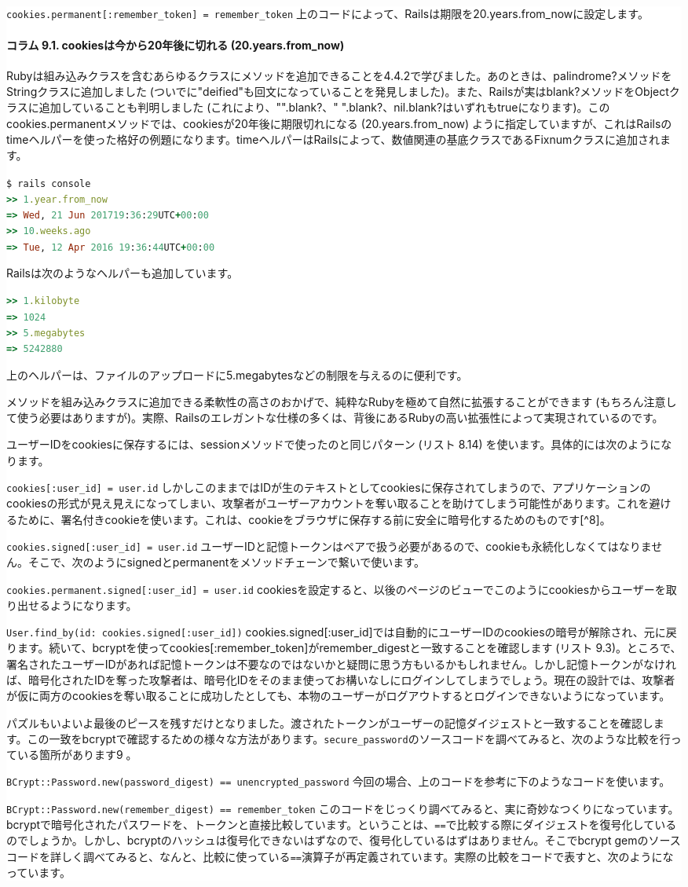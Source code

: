 `cookies.permanent[:remember_token] = remember_token`
上のコードによって、Railsは期限を20.years.from_nowに設定します。

#### コラム 9.1. cookiesは今から20年後に切れる (20.years.from_now)
Rubyは組み込みクラスを含むあらゆるクラスにメソッドを追加できることを4.4.2で学びました。あのときは、palindrome?メソッドをStringクラスに追加しました (ついでに"deified"も回文になっていることを発見しました)。また、Railsが実はblank?メソッドをObjectクラスに追加していることも判明しました (これにより、"".blank?、" ".blank?、nil.blank?はいずれもtrueになります)。このcookies.permanentメソッドでは、cookiesが20年後に期限切れになる (20.years.from_now) ように指定していますが、これはRailsのtimeヘルパーを使った格好の例題になります。timeヘルパーはRailsによって、数値関連の基底クラスであるFixnumクラスに追加されます。
```ruby
$ rails console
>> 1.year.from_now
=> Wed, 21 Jun 201719:36:29UTC+00:00
>> 10.weeks.ago
=> Tue, 12 Apr 2016 19:36:44UTC+00:00
```

Railsは次のようなヘルパーも追加しています。
```ruby
>> 1.kilobyte
=> 1024
>> 5.megabytes
=> 5242880
```
上のヘルパーは、ファイルのアップロードに5.megabytesなどの制限を与えるのに便利です。

メソッドを組み込みクラスに追加できる柔軟性の高さのおかげで、純粋なRubyを極めて自然に拡張することができます (もちろん注意して使う必要はありますが)。実際、Railsのエレガントな仕様の多くは、背後にあるRubyの高い拡張性によって実現されているのです。

ユーザーIDをcookiesに保存するには、sessionメソッドで使ったのと同じパターン (リスト 8.14) を使います。具体的には次のようになります。

`cookies[:user_id] = user.id`
しかしこのままではIDが生のテキストとしてcookiesに保存されてしまうので、アプリケーションのcookiesの形式が見え見えになってしまい、攻撃者がユーザーアカウントを奪い取ることを助けてしまう可能性があります。これを避けるために、署名付きcookieを使います。これは、cookieをブラウザに保存する前に安全に暗号化するためのものです[^8]。

`cookies.signed[:user_id] = user.id`
ユーザーIDと記憶トークンはペアで扱う必要があるので、cookieも永続化しなくてはなりません。そこで、次のようにsignedとpermanentをメソッドチェーンで繋いで使います。

`cookies.permanent.signed[:user_id] = user.id`
cookiesを設定すると、以後のページのビューでこのようにcookiesからユーザーを取り出せるようになります。

`User.find_by(id: cookies.signed[:user_id])`
cookies.signed[:user_id]では自動的にユーザーIDのcookiesの暗号が解除され、元に戻ります。続いて、bcryptを使ってcookies[:remember_token]がremember_digestと一致することを確認します (リスト 9.3)。ところで、署名されたユーザーIDがあれば記憶トークンは不要なのではないかと疑問に思う方もいるかもしれません。しかし記憶トークンがなければ、暗号化されたIDを奪った攻撃者は、暗号化IDをそのまま使ってお構いなしにログインしてしまうでしょう。現在の設計では、攻撃者が仮に両方のcookiesを奪い取ることに成功したとしても、本物のユーザーがログアウトするとログインできないようになっています。

パズルもいよいよ最後のピースを残すだけとなりました。渡されたトークンがユーザーの記憶ダイジェストと一致することを確認します。この一致をbcryptで確認するための様々な方法があります。`secure_password`のソースコードを調べてみると、次のような比較を行っている箇所があります9 。

`BCrypt::Password.new(password_digest) == unencrypted_password`
今回の場合、上のコードを参考に下のようなコードを使います。

`BCrypt::Password.new(remember_digest) == remember_token`
このコードをじっくり調べてみると、実に奇妙なつくりになっています。bcryptで暗号化されたパスワードを、トークンと直接比較しています。ということは、`==`で比較する際にダイジェストを復号化しているのでしょうか。しかし、bcryptのハッシュは復号化できないはずなので、復号化しているはずはありません。そこでbcrypt gemのソースコードを詳しく調べてみると、なんと、比較に使っている`==`演算子が再定義されています。実際の比較をコードで表すと、次のようになっています。


[^1.]: セッションハイジャックは、セキュリティ上の注意を呼びかけるためにこれを実演するFiresheepアプリケーションによって広く知られるようになりました。Firesheepを使うと、公共Wi-Fiネットワーク経由で接続したときに多くの有名Webサイトの記憶トークンが丸見えになっていることがわかります。
[^2.]: Rails 5から、ランダムなトークンを生成するhas_secure_tokenメソッドが導入されました。しかし、このメソッドはハッシュ化されていない値をデータベースに保存するため、セキュリティ上の目的から本チュートリアルでは採用しないことにしました。
[^3.]: このメソッドは、RailsCastの「remember me」の記事を元に選びました。
[^4.]: 実際、これでもOKなのです。bcryptのハッシュはソルト化されているので、2人のユーザーのパスワードが本当に一致するのかどうかは、ハッシュからは分かりません。(訳注: 「ソルト」とは、暗号を強化するために加えられる任意の短い文字列です。念には念を入れて「塩ひとつまみ」を加えるというイメージであり、英語の「take it with a grain of salt (半分疑ってかかる)」という言い回しが語源です)
[^5.]: 記憶トークンが一意に保たれることで、攻撃者はユーザーIDと記憶トークンを両方とも奪い取ることに成功しない限りセッションをハイジャックできなくなります。
[^6.]: 何人かの開発者は、念のためにさらに何かを付け足した方が良いと思うかもしれません。ただ、その努力の対価は10^−40以下の確率で発生する問題に備えるようなものです。これは、もし仮に100万個のトークンを生成したとしても、そのトークンが衝突する可能性は10^−23以下である、という意味になります。
[^7.]: 一般に、あるメソッドがオブジェクトのインスタンスを必要としていない場合は、クラスメソッドにするのが常道です。実際、11.2ではここでの決定が重要になってきます。
[^8.]: デジタル署名と暗号化はそれぞれ違った処理をしますが、Rails 4からはsignedメソッドを使って両方の処理をまとめて行うようになりました。cookiesの暗号化についてはこちらのquoraの記事も参考にしてみてください。
[^9.]: 6.3.1で解説したように、「暗号化されていないパスワード (unencrypted password)」という呼び方は正しくありません。ここで言うセキュアなパスワードとは、単にハッシュ化したという意味であり、本格的な暗号化は行われていないからです。
[^10.]: 筆者はこのような場合、代入式全体をカッコで囲むようにしています。これが比較でないことを思い出せるようにするためです。
[^11.]: 読者のJack Fahnestockから、現在の設計だと複数端末のログインに対応できないというフィードバックをもらいました。
[^12.]: システムでのcookiesの調べ方については、「<ブラウザ名> inspect cookies」でググってください。
[^13.]: 読者のPaulo Célio Júniorからのご指摘でした。ありがとうございました。
[^14.]: 読者のNiels de Ronからのご指摘でした。ありがとうございます。
[^15.]: ユーザーがこのチェックボックスをオフすると、すべてのコンピュータ上のすべてのブラウザからログアウトしますので、注意が必要です。ブラウザごとにユーザーのログインセッションを記憶する設計に変更すれば、ユーザーにとってもう少し便利にはなりますが、その分セキュリティが低下するうえ、実装も面倒になります。 やる気の余っている方は実装してみてもよいでしょう。
[^16.]: 以前はremember userをカッコなしで書きましたが、三項演算子ではカッコを省略すると文法エラーになります。
[^17.]: この演習問題で行う変更はリスト 10.32で影響が出るのでご注意ください。